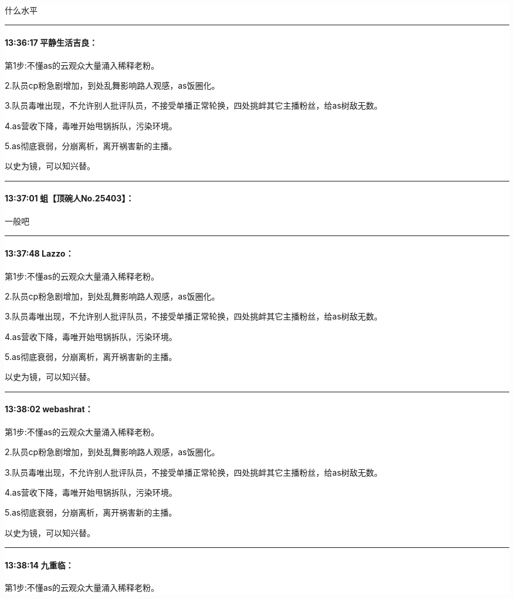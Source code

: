 什么水平

*****

#### 13:36:17  平静生活吉良：

第1步:不懂as的云观众大量涌入稀释老粉。

2.队员cp粉急剧增加，到处乱舞影响路人观感，as饭圈化。

3.队员毒唯出现，不允许别人批评队员，不接受单播正常轮换，四处挑衅其它主播粉丝，给as树敌无数。

4.as营收下降，毒唯开始甩锅拆队，污染环境。

5.as彻底衰弱，分崩离析，离开祸害新的主播。

以史为镜，可以知兴替。

*****

#### 13:37:01  蛆【顶碗人No.25403】：

一般吧

*****

#### 13:37:48  Lazzo：

第1步:不懂as的云观众大量涌入稀释老粉。

2.队员cp粉急剧增加，到处乱舞影响路人观感，as饭圈化。

3.队员毒唯出现，不允许别人批评队员，不接受单播正常轮换，四处挑衅其它主播粉丝，给as树敌无数。

4.as营收下降，毒唯开始甩锅拆队，污染环境。

5.as彻底衰弱，分崩离析，离开祸害新的主播。

以史为镜，可以知兴替。

*****

#### 13:38:02  webashrat：

第1步:不懂as的云观众大量涌入稀释老粉。

2.队员cp粉急剧增加，到处乱舞影响路人观感，as饭圈化。

3.队员毒唯出现，不允许别人批评队员，不接受单播正常轮换，四处挑衅其它主播粉丝，给as树敌无数。

4.as营收下降，毒唯开始甩锅拆队，污染环境。

5.as彻底衰弱，分崩离析，离开祸害新的主播。

以史为镜，可以知兴替。

*****

#### 13:38:14  九重临：

第1步:不懂as的云观众大量涌入稀释老粉。
